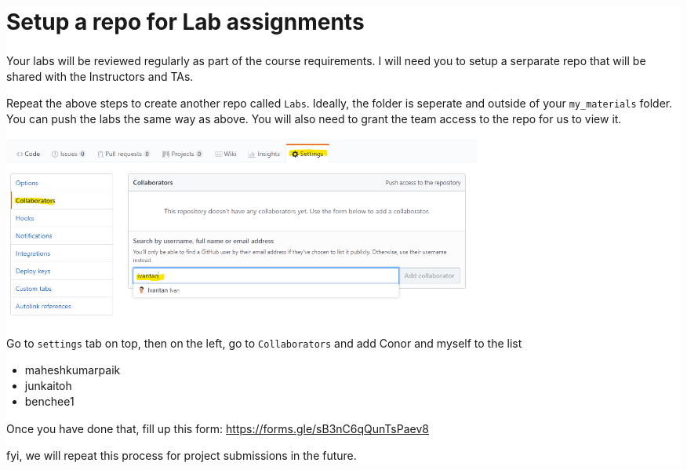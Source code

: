 # Setup a repo for Lab assignments

Your labs will be reviewed regularly as part of the course requirements. I will need you to setup a serparate repo that will be shared with the Instructors and TAs.

Repeat the above steps to create another repo called `Labs`. Ideally, the folder is seperate and outside of your `my_materials` folder. You can push the labs the same way as above. You will also need to grant the team access to the repo for us to view it.

<img src="assets\add_collaborator.png" width="600"/>

Go to `settings` tab on top, then on the left, go to `Collaborators` and add Conor and myself to the list
- maheshkumarpaik
- junkaitoh
- benchee1

Once you have done that, fill up this form: https://forms.gle/sB3nC6qQunTsPaev8

fyi, we will repeat this process for project submissions in the future.